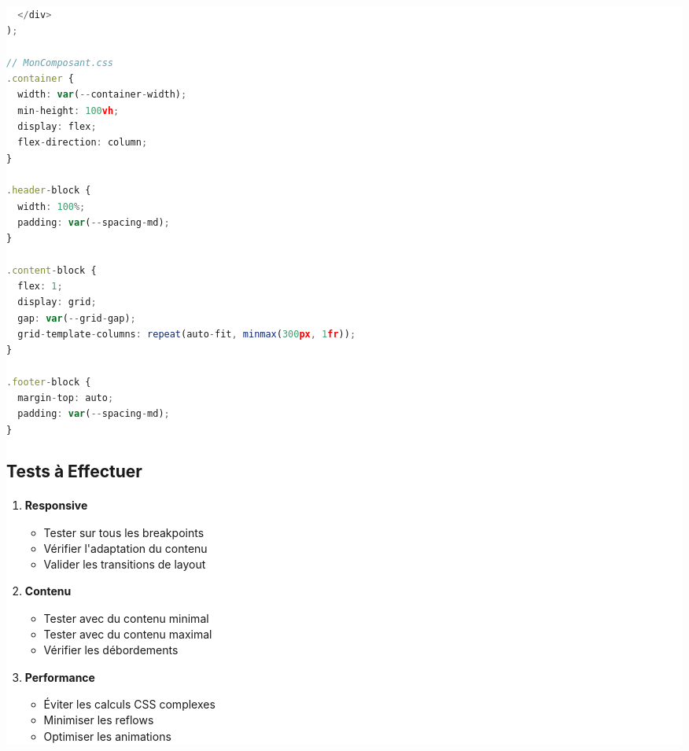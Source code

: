 ```typescript
  </div>
);

// MonComposant.css
.container {
  width: var(--container-width);
  min-height: 100vh;
  display: flex;
  flex-direction: column;
}

.header-block {
  width: 100%;
  padding: var(--spacing-md);
}

.content-block {
  flex: 1;
  display: grid;
  gap: var(--grid-gap);
  grid-template-columns: repeat(auto-fit, minmax(300px, 1fr));
}

.footer-block {
  margin-top: auto;
  padding: var(--spacing-md);
}
```

## Tests à Effectuer

1. **Responsive**

   - Tester sur tous les breakpoints
   - Vérifier l'adaptation du contenu
   - Valider les transitions de layout

2. **Contenu**

   - Tester avec du contenu minimal
   - Tester avec du contenu maximal
   - Vérifier les débordements

3. **Performance**
   - Éviter les calculs CSS complexes
   - Minimiser les reflows
   - Optimiser les animations
